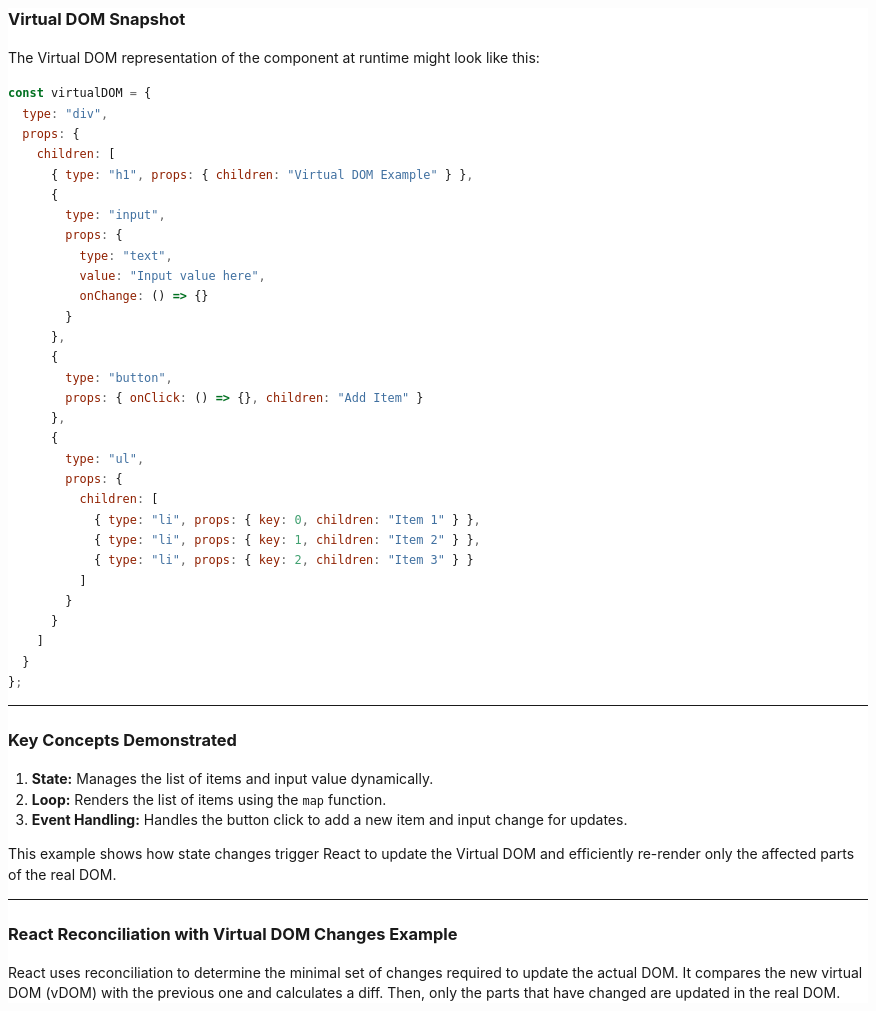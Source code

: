 
### Virtual DOM Snapshot
The Virtual DOM representation of the component at runtime might look like this:
```javascript
const virtualDOM = {
  type: "div",
  props: {
    children: [
      { type: "h1", props: { children: "Virtual DOM Example" } },
      {
        type: "input",
        props: {
          type: "text",
          value: "Input value here",
          onChange: () => {}
        }
      },
      {
        type: "button",
        props: { onClick: () => {}, children: "Add Item" }
      },
      {
        type: "ul",
        props: {
          children: [
            { type: "li", props: { key: 0, children: "Item 1" } },
            { type: "li", props: { key: 1, children: "Item 2" } },
            { type: "li", props: { key: 2, children: "Item 3" } }
          ]
        }
      }
    ]
  }
};
```

---

### Key Concepts Demonstrated
1. **State:** Manages the list of items and input value dynamically.
2. **Loop:** Renders the list of items using the `map` function.
3. **Event Handling:** Handles the button click to add a new item and input change for updates.

This example shows how state changes trigger React to update the Virtual DOM and efficiently re-render only the affected parts of the real DOM.

---

### React Reconciliation with Virtual DOM Changes Example

React uses reconciliation to determine the minimal set of changes required to update the actual DOM. It compares the new virtual DOM (vDOM) with the previous one and calculates a diff. Then, only the parts that have changed are updated in the real DOM.
